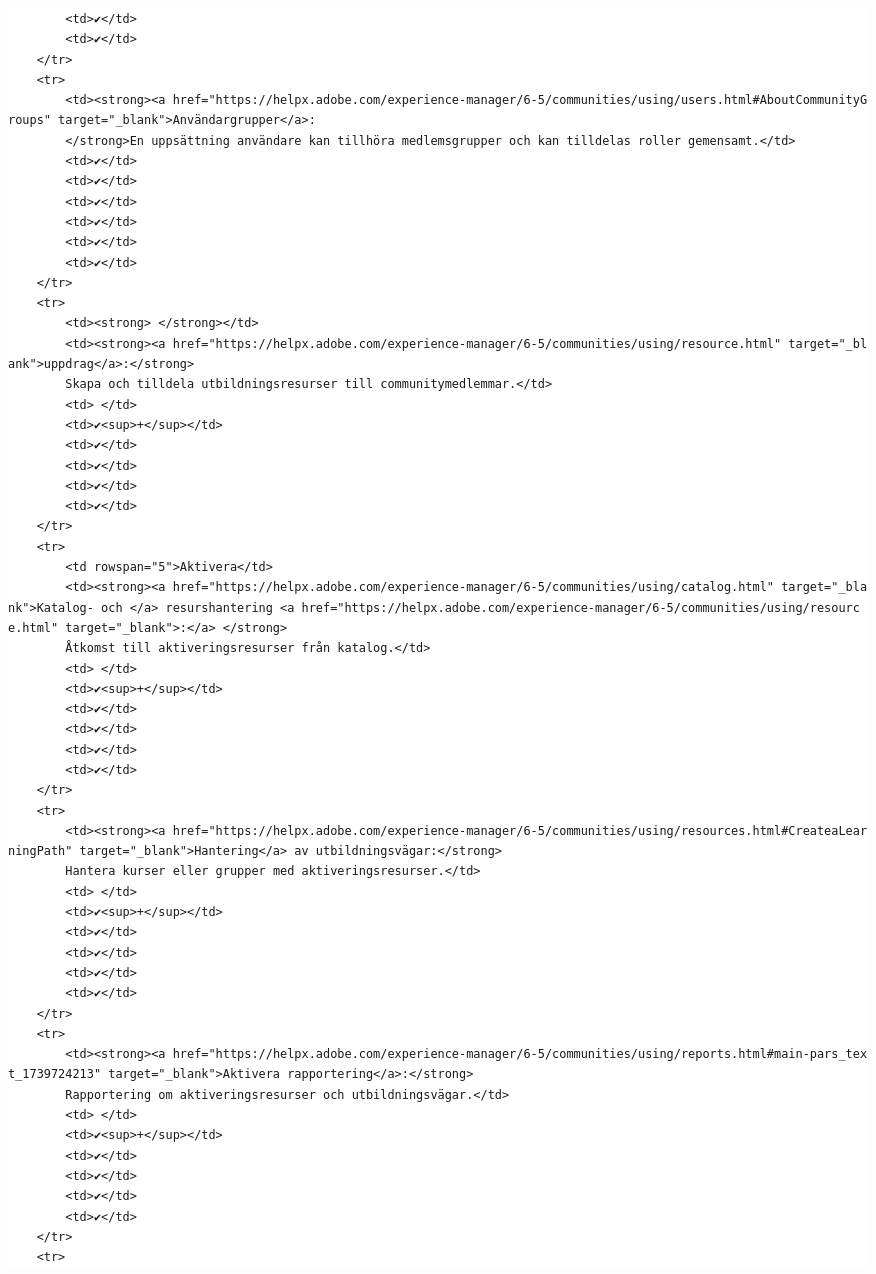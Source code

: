             <td>✔</td>
            <td>✔</td>
        </tr>
        <tr>
            <td><strong><a href="https://helpx.adobe.com/experience-manager/6-5/communities/using/users.html#AboutCommunityGroups" target="_blank">Användargrupper</a>: 
            </strong>En uppsättning användare kan tillhöra medlemsgrupper och kan tilldelas roller gemensamt.</td>
            <td>✔</td>
            <td>✔</td>
            <td>✔</td>
            <td>✔</td>
            <td>✔</td>
            <td>✔</td>
        </tr>
        <tr>
            <td><strong> </strong></td>
            <td><strong><a href="https://helpx.adobe.com/experience-manager/6-5/communities/using/resource.html" target="_blank">uppdrag</a>:</strong>
            Skapa och tilldela utbildningsresurser till communitymedlemmar.</td>
            <td> </td>
            <td>✔<sup>+</sup></td>
            <td>✔</td>
            <td>✔</td>
            <td>✔</td>
            <td>✔</td>
        </tr>
        <tr>
            <td rowspan="5">Aktivera</td>
            <td><strong><a href="https://helpx.adobe.com/experience-manager/6-5/communities/using/catalog.html" target="_blank">Katalog- och </a> resurshantering <a href="https://helpx.adobe.com/experience-manager/6-5/communities/using/resource.html" target="_blank">:</a> </strong>
            Åtkomst till aktiveringsresurser från katalog.</td>
            <td> </td>
            <td>✔<sup>+</sup></td>
            <td>✔</td>
            <td>✔</td>
            <td>✔</td>
            <td>✔</td>
        </tr>
        <tr>
            <td><strong><a href="https://helpx.adobe.com/experience-manager/6-5/communities/using/resources.html#CreateaLearningPath" target="_blank">Hantering</a> av utbildningsvägar:</strong>
            Hantera kurser eller grupper med aktiveringsresurser.</td>
            <td> </td>
            <td>✔<sup>+</sup></td>
            <td>✔</td>
            <td>✔</td>
            <td>✔</td>
            <td>✔</td>
        </tr>
        <tr>
            <td><strong><a href="https://helpx.adobe.com/experience-manager/6-5/communities/using/reports.html#main-pars_text_1739724213" target="_blank">Aktivera rapportering</a>:</strong>
            Rapportering om aktiveringsresurser och utbildningsvägar.</td>
            <td> </td>
            <td>✔<sup>+</sup></td>
            <td>✔</td>
            <td>✔</td>
            <td>✔</td>
            <td>✔</td>
        </tr>
        <tr>